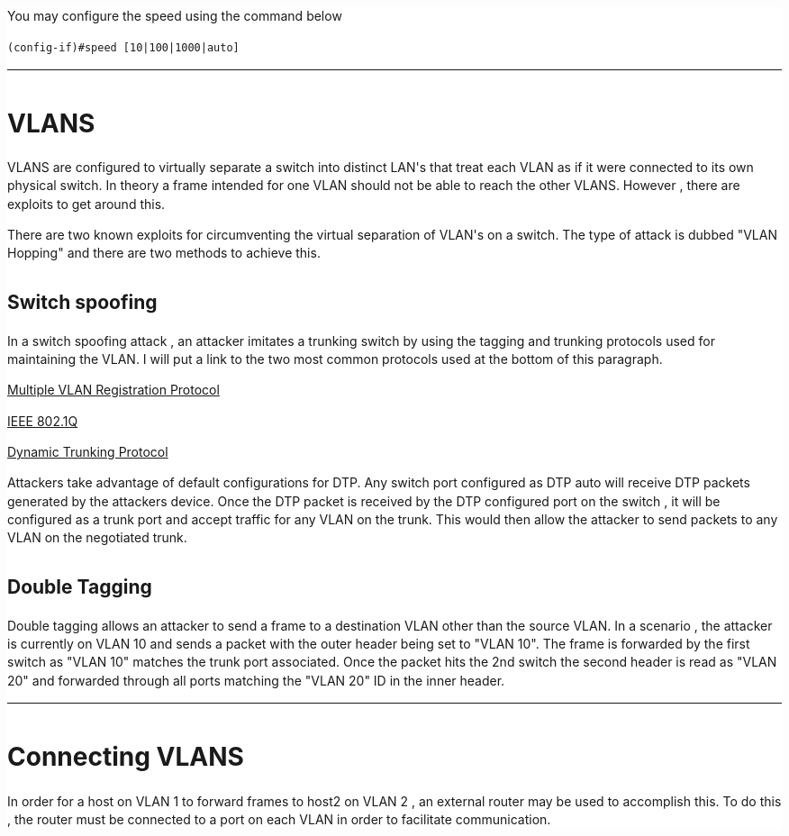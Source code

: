 You may configure the speed using the command below 

`(config-if)#speed [10|100|1000|auto]`



---


# VLANS

VLANS are configured to virtually separate a switch into distinct LAN's that treat each VLAN as if it were connected to its own physical switch. In theory a frame intended for one VLAN should not be able to reach the other VLANS. However , there are exploits to get around this. 

There are two known exploits for circumventing the virtual separation of VLAN's on a switch. The type of attack is dubbed "VLAN Hopping" and there are two methods to achieve this. 



## Switch spoofing 

In a switch spoofing attack , an attacker imitates a trunking switch by using the tagging and trunking protocols used for maintaining the VLAN. I will put a link to the two most common protocols used at the bottom of this paragraph. 

[Multiple VLAN Registration Protocol](https://en.wikipedia.org/wiki/Multiple_VLAN_Registration_Protocol)

[IEEE 802.1Q](https://en.wikipedia.org/wiki/IEEE_802.1Q)

[Dynamic Trunking Protocol](https://en.wikipedia.org/wiki/Dynamic_Trunking_Protocol)

Attackers take advantage of default configurations for DTP. Any switch port configured as DTP auto will receive DTP packets generated by the attackers device. Once the DTP packet is received by the DTP configured port on the switch , it will be configured as a trunk port and accept traffic for any VLAN on the trunk. This would then allow the attacker to send packets to any VLAN on the negotiated trunk.

## Double Tagging

Double tagging allows an attacker to send a frame to a destination VLAN other than the source VLAN. In a scenario , the attacker is currently on VLAN 10 and sends a packet with the outer header being set to "VLAN 10". The frame is forwarded by the first switch as "VLAN 10" matches the trunk port associated. Once the packet hits the 2nd switch the second header is read as "VLAN 20" and forwarded through all ports matching the "VLAN 20" ID in the inner header.

---

# Connecting VLANS

In order for a host on VLAN 1 to forward frames to host2 on VLAN 2 , an external router may be used to accomplish this. To do this , the router must be connected to a port on each VLAN in order to facilitate communication.
